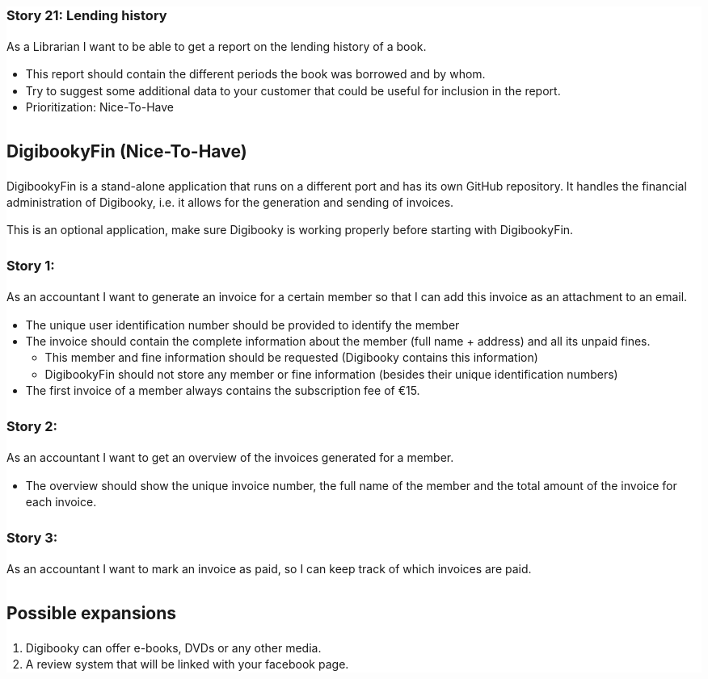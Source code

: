 ### Story 21: Lending history
As a Librarian I want to be able to get a report on the lending history of a book.
- This report should contain the different periods the book was borrowed and by whom.
- Try to suggest some additional data to your customer that could be useful for inclusion in the report.
- Prioritization: Nice-To-Have

## DigibookyFin (Nice-To-Have)
DigibookyFin is a stand-alone application that runs on a different port and has its own GitHub repository.
It handles the financial administration of Digibooky, i.e. it allows for the generation and sending of invoices.

This is an optional application, make sure Digibooky is working properly before starting with DigibookyFin.

### Story 1:
As an accountant I want to generate an invoice for a certain member so that I can add this invoice as an attachment to an email.
- The unique user identification number should be provided to identify the member
- The invoice should contain the complete information about the member (full name + address) and all its unpaid fines.
    - This member and fine information should be requested (Digibooky contains this information)
    - DigibookyFin should not store any member or fine information (besides their unique identification numbers)
- The first invoice of a member always contains the subscription fee of €15.

### Story 2:
As an accountant I want to get an overview of the invoices generated for a member.
- The overview should show the unique invoice number, the full name of the member and the total amount of the invoice for each invoice.

### Story 3:
As an accountant I want to mark an invoice as paid, so I can keep track of which invoices are paid.

## Possible expansions
1. Digibooky can offer e-books, DVDs or any other media.
2. A review system that will be linked with your facebook page.

